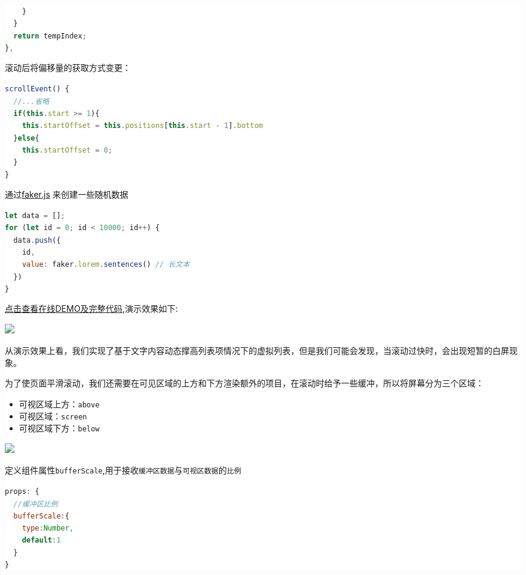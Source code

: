```javascript
    }
  }
  return tempIndex;
},
```

滚动后将偏移量的获取方式变更：

```javascript
scrollEvent() {
  //...省略
  if(this.start >= 1){
    this.startOffset = this.positions[this.start - 1].bottom
  }else{
    this.startOffset = 0;
  }
}
```

通过[faker.js](https://github.com/marak/Faker.js/) 来创建一些随机数据

```javascript
let data = [];
for (let id = 0; id < 10000; id++) {
  data.push({
    id,
    value: faker.lorem.sentences() // 长文本
  })
}
```

[点击查看在线DEMO及完整代码](https://codesandbox.io/s/virtuallist2-1bqk6),演示效果如下:

![](https://raw.githubusercontent.com/chenqf/frontEndBlog/master/images/虚拟列表/4.gif)

从演示效果上看，我们实现了基于文字内容动态撑高列表项情况下的虚拟列表，但是我们可能会发现，当滚动过快时，会出现短暂的白屏现象。

为了使页面平滑滚动，我们还需要在可见区域的上方和下方渲染额外的项目，在滚动时给予一些缓冲，所以将屏幕分为三个区域：

+ 可视区域上方：`above`
+ 可视区域：`screen`
+ 可视区域下方：`below`

![](https://raw.githubusercontent.com/chenqf/frontEndBlog/master/images/虚拟列表/virtual-list-4.png)

定义组件属性`bufferScale`,用于接收`缓冲区数据`与`可视区数据`的`比例`

```javascript
props: {
  //缓冲区比例
  bufferScale:{
    type:Number,
    default:1
  }
}
```
